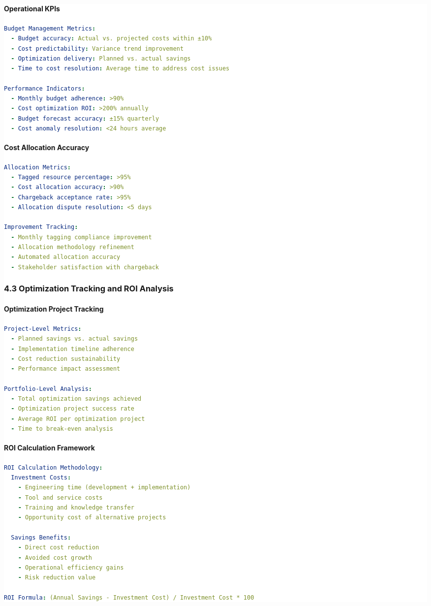 #### Operational KPIs
```yaml
Budget Management Metrics:
  - Budget accuracy: Actual vs. projected costs within ±10%
  - Cost predictability: Variance trend improvement
  - Optimization delivery: Planned vs. actual savings
  - Time to cost resolution: Average time to address cost issues
  
Performance Indicators:
  - Monthly budget adherence: >90%
  - Cost optimization ROI: >200% annually
  - Budget forecast accuracy: ±15% quarterly
  - Cost anomaly resolution: <24 hours average
```

#### Cost Allocation Accuracy
```yaml
Allocation Metrics:
  - Tagged resource percentage: >95%
  - Cost allocation accuracy: >90%
  - Chargeback acceptance rate: >95%
  - Allocation dispute resolution: <5 days
  
Improvement Tracking:
  - Monthly tagging compliance improvement
  - Allocation methodology refinement
  - Automated allocation accuracy
  - Stakeholder satisfaction with chargeback
```

### 4.3 Optimization Tracking and ROI Analysis

#### Optimization Project Tracking
```yaml
Project-Level Metrics:
  - Planned savings vs. actual savings
  - Implementation timeline adherence
  - Cost reduction sustainability
  - Performance impact assessment
  
Portfolio-Level Analysis:
  - Total optimization savings achieved
  - Optimization project success rate
  - Average ROI per optimization project
  - Time to break-even analysis
```

#### ROI Calculation Framework
```yaml
ROI Calculation Methodology:
  Investment Costs:
    - Engineering time (development + implementation)
    - Tool and service costs
    - Training and knowledge transfer
    - Opportunity cost of alternative projects
  
  Savings Benefits:
    - Direct cost reduction
    - Avoided cost growth
    - Operational efficiency gains
    - Risk reduction value
  
ROI Formula: (Annual Savings - Investment Cost) / Investment Cost * 100

```